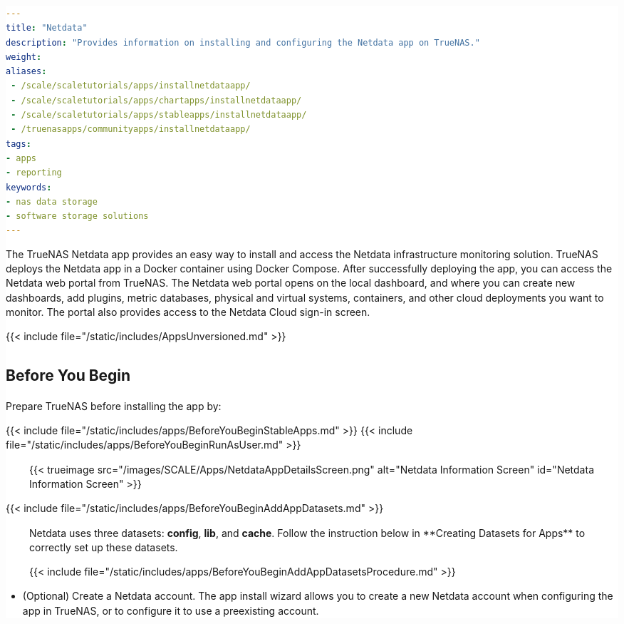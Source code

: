 ```yaml
---
title: "Netdata"
description: "Provides information on installing and configuring the Netdata app on TrueNAS."
weight:
aliases:
 - /scale/scaletutorials/apps/installnetdataapp/
 - /scale/scaletutorials/apps/chartapps/installnetdataapp/
 - /scale/scaletutorials/apps/stableapps/installnetdataapp/
 - /truenasapps/communityapps/installnetdataapp/
tags:
- apps
- reporting
keywords:
- nas data storage
- software storage solutions
---
```


The TrueNAS Netdata app provides an easy way to install and access the Netdata infrastructure monitoring solution.
TrueNAS deploys the Netdata app in a Docker container using Docker Compose.
After successfully deploying the app, you can access the Netdata web portal from TrueNAS.
The Netdata web portal opens on the local dashboard, and where you can create new dashboards, add plugins, metric databases, physical and virtual systems, containers, and other cloud deployments you want to monitor.
The portal also provides access to the Netdata Cloud sign-in screen.

{{< include file="/static/includes/AppsUnversioned.md" >}}

## Before You Begin
Prepare TrueNAS before installing the app by:

{{< include file="/static/includes/apps/BeforeYouBeginStableApps.md" >}}
{{< include file="/static/includes/apps/BeforeYouBeginRunAsUser.md" >}}

<div style="margin-left: 33px">{{< trueimage src="/images/SCALE/Apps/NetdataAppDetailsScreen.png" alt="Netdata Information Screen" id="Netdata Information Screen" >}}</div>

{{< include file="/static/includes/apps/BeforeYouBeginAddAppDatasets.md" >}}

<p style="margin-left: 33px">Netdata uses three datasets: <b>config</b>, <b>lib</b>, and <b>cache</b>.
Follow the instruction below in **Creating Datasets for Apps** to correctly set up these datasets.</p>

<div style="margin-left: 33px">{{< include file="/static/includes/apps/BeforeYouBeginAddAppDatasetsProcedure.md" >}}
</div>

* (Optional) Create a Netdata account.
  The app install wizard allows you to create a new Netdata account when configuring the app in TrueNAS, or to configure it to use a preexisting account.
